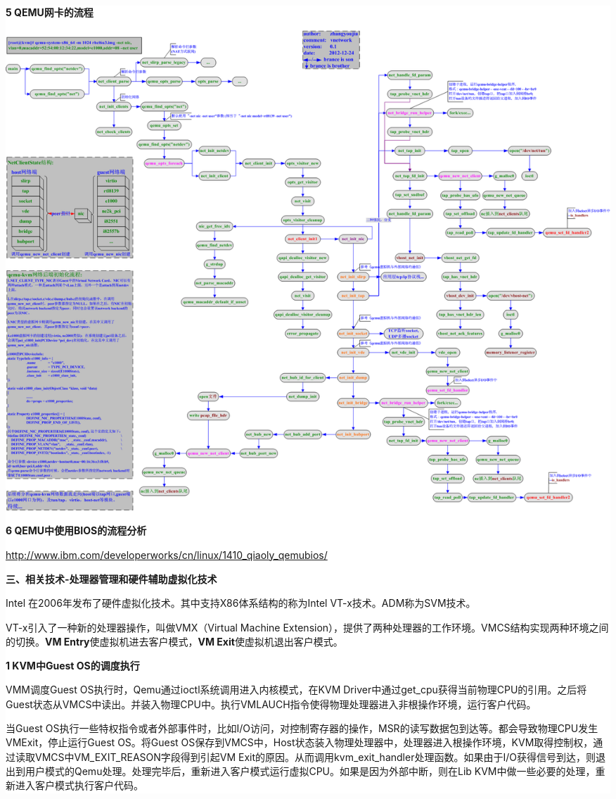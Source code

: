 **5 QEMU网卡的流程**

![img](quem+kvm.assets/48540923dd54564e2bc83830b2de9c82d1584f0e.jpg)

**6 QEMU中使用BIOS的流程分析**

http://www.ibm.com/developerworks/cn/linux/1410_qiaoly_qemubios/

**三、相关技术-处理器管理和硬件辅助虚拟化技术**

  Intel 在2006年发布了硬件虚拟化技术。其中支持X86体系结构的称为Intel VT-x技术。ADM称为SVM技术。

VT-x引入了一种新的处理器操作，叫做VMX（Virtual Machine Extension），提供了两种处理器的工作环境。VMCS结构实现两种环境之间的切换。**VM Entry**使虚拟机进去客户模式，**VM Exit**使虚拟机退出客户模式。

**1 KVM中Guest OS的调度执行**

  VMM调度Guest OS执行时，Qemu通过ioctl系统调用进入内核模式，在KVM Driver中通过get_cpu获得当前物理CPU的引用。之后将Guest状态从VMCS中读出。并装入物理CPU中。执行VMLAUCH指令使得物理处理器进入非根操作环境，运行客户代码。

  当Guest OS执行一些特权指令或者外部事件时，比如I/O访问，对控制寄存器的操作，MSR的读写数据包到达等。都会导致物理CPU发生VMExit，停止运行Guest OS。将Guest OS保存到VMCS中，Host状态装入物理处理器中，处理器进入根操作环境，KVM取得控制权，通过读取VMCS中VM_EXIT_REASON字段得到引起VM Exit的原因。从而调用kvm_exit_handler处理函数。如果由于I/O获得信号到达，则退出到用户模式的Qemu处理。处理完毕后，重新进入客户模式运行虚拟CPU。如果是因为外部中断，则在Lib KVM中做一些必要的处理，重新进入客户模式执行客户代码。
